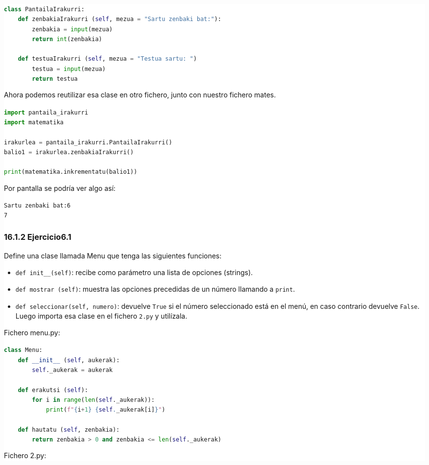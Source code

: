 ```Python
class PantailaIrakurri:
    def zenbakiaIrakurri (self, mezua = "Sartu zenbaki bat:"):
        zenbakia = input(mezua)
        return int(zenbakia)

    def testuaIrakurri (self, mezua = "Testua sartu: ")
        testua = input(mezua)
        return testua
```

Ahora podemos reutilizar esa clase en otro fichero, junto con nuestro fichero mates.

```Python
import pantaila_irakurri
import matematika

irakurlea = pantaila_irakurri.PantailaIrakurri()
balio1 = irakurlea.zenbakiaIrakurri()

print(matematika.inkrementatu(balio1))
```

Por pantalla se podría ver algo así:

```console
Sartu zenbaki bat:6
7
```

### 16.1.2 Ejercicio6.1

Define una clase llamada Menu que tenga las siguientes funciones:

- `def init__(self)`: recibe como parámetro una lista de opciones (strings).

- `def mostrar (self)`: muestra las opciones precedidas de un número llamando a `print`.

- `def seleccionar(self, numero)`: devuelve `True` si el número seleccionado está en el menú, en caso contrario devuelve `False`. Luego importa esa clase en el fichero `2.py` y utilízala.

Fichero menu.py:

```Python
class Menu:
    def __init__ (self, aukerak):
        self._aukerak = aukerak

    def erakutsi (self):
        for i in range(len(self._aukerak)):
            print(f"{i+1} {self._aukerak[i]}")

    def hautatu (self, zenbakia):
        return zenbakia > 0 and zenbakia <= len(self._aukerak)
```

Fichero 2.py:
